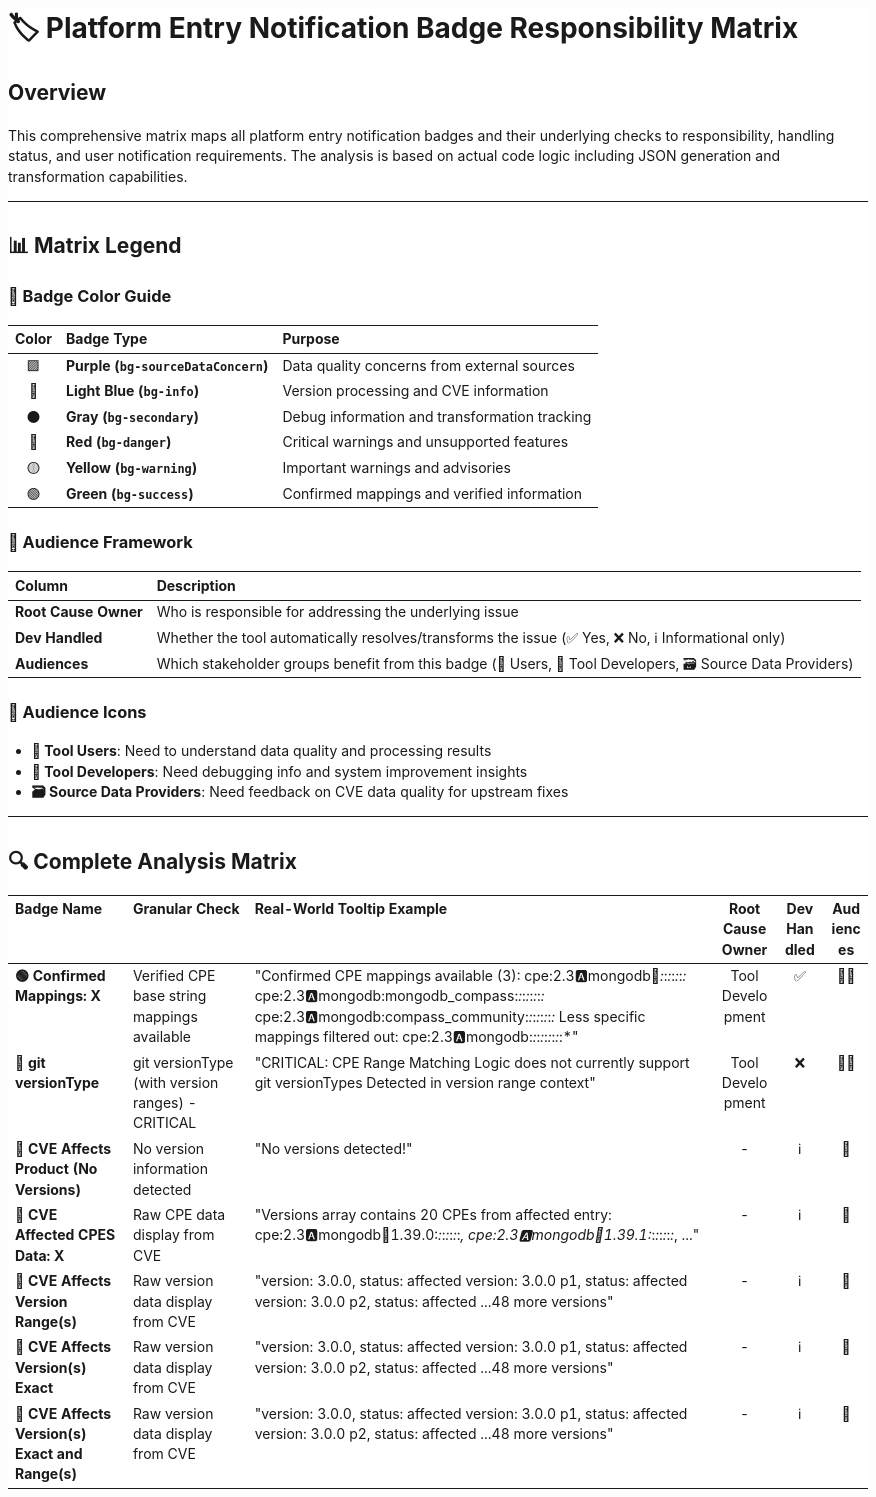 # 🏷️ Platform Entry Notification Badge Responsibility Matrix

## Overview

This comprehensive matrix maps all platform entry notification badges and their underlying checks to responsibility, handling status, and user notification requirements. The analysis is based on actual code logic including JSON generation and transformation capabilities.

---

## 📊 Matrix Legend

### 🎨 Badge Color Guide

| Color | Badge Type | Purpose |
|:-----:|:-----------|:--------|
| 🟪 | **Purple (`bg-sourceDataConcern`)** | Data quality concerns from external sources |
| 🔵 | **Light Blue (`bg-info`)** | Version processing and CVE information |
| ⚫ | **Gray (`bg-secondary`)** | Debug information and transformation tracking |
| 🔴 | **Red (`bg-danger`)** | Critical warnings and unsupported features |
| 🟡 | **Yellow (`bg-warning`)** | Important warnings and advisories |
| 🟢 | **Green (`bg-success`)** | Confirmed mappings and verified information |

### 👥 Audience Framework

| Column | Description |
|:-------|:------------|
| **Root Cause Owner** | Who is responsible for addressing the underlying issue |
| **Dev Handled** | Whether the tool automatically resolves/transforms the issue (✅ Yes, ❌ No, ℹ️ Informational only) |
| **Audiences** | Which stakeholder groups benefit from this badge (👤 Users, 🔧 Tool Developers, 🗃️ Source Data Providers) |

### 🎯 Audience Icons

- **👤 Tool Users**: Need to understand data quality and processing results
- **🔧 Tool Developers**: Need debugging info and system improvement insights  
- **🗃️ Source Data Providers**: Need feedback on CVE data quality for upstream fixes

---

## 🔍 Complete Analysis Matrix

| **Badge Name** | **Granular Check** | **Real-World Tooltip Example** | **Root Cause Owner** | **Dev Handled** | **Audiences** |
|:---|:---|:---|:---:|:---:|:---:|
| **🟢 Confirmed Mappings: X** | Verified CPE base string mappings available | "Confirmed CPE mappings available (3):&#013;cpe:2.3:a:mongodb:compass:*:*:*:*:*:*:*:*&#013;cpe:2.3:a:mongodb:mongodb_compass:*:*:*:*:*:*:*:*&#013;cpe:2.3:a:mongodb:compass_community:*:*:*:*:*:*:*:*&#013;&#013;Less specific mappings filtered out:&#013;cpe:2.3:a:mongodb:*:*:*:*:*:*:*:*:*" | Tool Development | ✅ | 👤🔧 |
| **🔴 git versionType** | git versionType (with version ranges) - CRITICAL | "CRITICAL: CPE Range Matching Logic does not currently support git versionTypes&#013;Detected in version range context" | Tool Development | ❌ | 👤🔧 |
| **🔵 CVE Affects Product (No Versions)** | No version information detected | "No versions detected!" | - | ℹ️ | 👤 |
| **🔵 CVE Affected CPES Data: X** | Raw CPE data display from CVE | "Versions array contains 20 CPEs from affected entry: cpe:2.3:a:mongodb:compass:1.39.0:*:*:*:*:*:*:*, cpe:2.3:a:mongodb:compass:1.39.1:*:*:*:*:*:*:*, ..." | - | ℹ️ | 👤 |
| **🔵 CVE Affects Version Range(s)** | Raw version data display from CVE | "version: 3.0.0, status: affected&#013;version: 3.0.0 p1, status: affected&#013;version: 3.0.0 p2, status: affected&#013;...48 more versions" | - | ℹ️ | 👤 |
| **🔵 CVE Affects Version(s) Exact** | Raw version data display from CVE | "version: 3.0.0, status: affected&#013;version: 3.0.0 p1, status: affected&#013;version: 3.0.0 p2, status: affected&#013;...48 more versions" | - | ℹ️ | 👤 |
| **🔵 CVE Affects Version(s) Exact and Range(s)** | Raw version data display from CVE | "version: 3.0.0, status: affected&#013;version: 3.0.0 p1, status: affected&#013;version: 3.0.0 p2, status: affected&#013;...48 more versions" | - | ℹ️ | 👤 |
